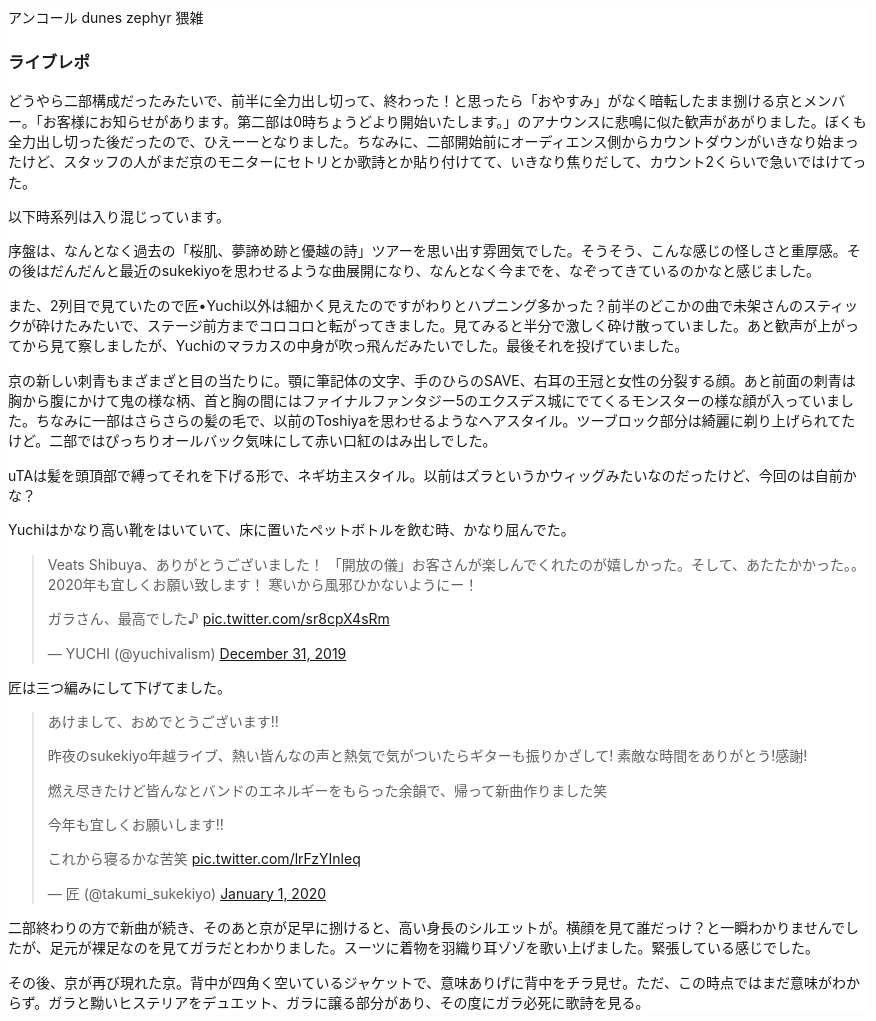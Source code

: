 </div></blockquote>
<script async src="//www.instagram.com/embed.js"></script>

アンコール
dunes
zephyr
猥雑
<h3>ライブレポ</h3>
どうやら二部構成だったみたいで、前半に全力出し切って、終わった！と思ったら「おやすみ」がなく暗転したまま捌ける京とメンバー。「お客様にお知らせがあります。第二部は0時ちょうどより開始いたします。」のアナウンスに悲鳴に似た歓声があがりました。ぼくも全力出し切った後だったので、ひえーーとなりました。ちなみに、二部開始前にオーディエンス側からカウントダウンがいきなり始まったけど、スタッフの人がまだ京のモニターにセトリとか歌詩とか貼り付けてて、いきなり焦りだして、カウント2くらいで急いではけてった。

以下時系列は入り混じっています。

序盤は、なんとなく過去の「桜肌、夢諦め跡と優越の詩」ツアーを思い出す雰囲気でした。そうそう、こんな感じの怪しさと重厚感。その後はだんだんと最近のsukekiyoを思わせるような曲展開になり、なんとなく今までを、なぞってきているのかなと感じました。

また、2列目で見ていたので匠•Yuchi以外は細かく見えたのですがわりとハプニング多かった？前半のどこかの曲で未架さんのスティックが砕けたみたいで、ステージ前方までコロコロと転がってきました。見てみると半分で激しく砕け散っていました。あと歓声が上がってから見て察しましたが、Yuchiのマラカスの中身が吹っ飛んだみたいでした。最後それを投げていました。

京の新しい刺青もまざまざと目の当たりに。顎に筆記体の文字、手のひらのSAVE、右耳の王冠と女性の分裂する顔。あと前面の刺青は胸から腹にかけて鬼の様な柄、首と胸の間にはファイナルファンタジー5のエクスデス城にでてくるモンスターの様な顔が入っていました。ちなみに一部はさらさらの髪の毛で、以前のToshiyaを思わせるようなヘアスタイル。ツーブロック部分は綺麗に剃り上げられてたけど。二部ではぴっちりオールバック気味にして赤い口紅のはみ出しでした。

uTAは髪を頭頂部で縛ってそれを下げる形で、ネギ坊主スタイル。以前はズラというかウィッグみたいなのだったけど、今回のは自前かな？

Yuchiはかなり高い靴をはいていて、床に置いたペットボトルを飲む時、かなり屈んでた。
<blockquote class="twitter-tweet">
<p dir="ltr" lang="ja">Veats Shibuya、ありがとうございました！
「開放の儀」お客さんが楽しんでくれたのが嬉しかった。そして、あたたかかった。。
2020年も宜しくお願い致します！
寒いから風邪ひかないようにー！</p>
ガラさん、最高でした♪ <a href="https://t.co/sr8cpX4sRm">pic.twitter.com/sr8cpX4sRm</a>

— YUCHI (@yuchivalism) <a href="https://twitter.com/yuchivalism/status/1212091038510112770?ref_src=twsrc%5Etfw">December 31, 2019</a></blockquote>
<script async src="https://platform.twitter.com/widgets.js" charset="utf-8"></script>

匠は三つ編みにして下げてました。
<blockquote class="twitter-tweet">
<p dir="ltr" lang="ja">あけまして、おめでとうございます!!</p>
昨夜のsukekiyo年越ライブ、熱い皆んなの声と熱気で気がついたらギターも振りかざして! 素敵な時間をありがとう!感謝!

燃え尽きたけど皆んなとバンドのエネルギーをもらった余韻で、帰って新曲作りました笑

今年も宜しくお願いします!!

これから寝るかな苦笑 <a href="https://t.co/lrFzYInleq">pic.twitter.com/lrFzYInleq</a>

— 匠 (@takumi_sukekiyo) <a href="https://twitter.com/takumi_sukekiyo/status/1212167692200759296?ref_src=twsrc%5Etfw">January 1, 2020</a></blockquote>
<script async src="https://platform.twitter.com/widgets.js" charset="utf-8"></script>

二部終わりの方で新曲が続き、そのあと京が足早に捌けると、高い身長のシルエットが。横顔を見て誰だっけ？と一瞬わかりませんでしたが、足元が裸足なのを見てガラだとわかりました。スーツに着物を羽織り耳ゾゾを歌い上げました。緊張している感じでした。

その後、京が再び現れた京。背中が四角く空いているジャケットで、意味ありげに背中をチラ見せ。ただ、この時点ではまだ意味がわからず。ガラと黝いヒステリアをデュエット、ガラに譲る部分があり、その度にガラ必死に歌詩を見る。
